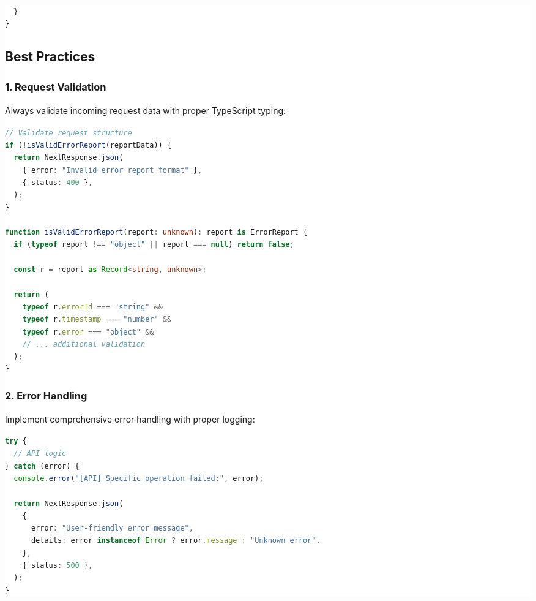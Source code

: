 ```typescript
  }
}
```

## Best Practices

### 1. Request Validation

Always validate incoming request data with proper TypeScript typing:

```typescript
// Validate request structure
if (!isValidErrorReport(reportData)) {
  return NextResponse.json(
    { error: "Invalid error report format" },
    { status: 400 },
  );
}

function isValidErrorReport(report: unknown): report is ErrorReport {
  if (typeof report !== "object" || report === null) return false;

  const r = report as Record<string, unknown>;

  return (
    typeof r.errorId === "string" &&
    typeof r.timestamp === "number" &&
    typeof r.error === "object" &&
    // ... additional validation
  );
}
```

### 2. Error Handling

Implement comprehensive error handling with proper logging:

```typescript
try {
  // API logic
} catch (error) {
  console.error("[API] Specific operation failed:", error);

  return NextResponse.json(
    {
      error: "User-friendly error message",
      details: error instanceof Error ? error.message : "Unknown error",
    },
    { status: 500 },
  );
}
```
